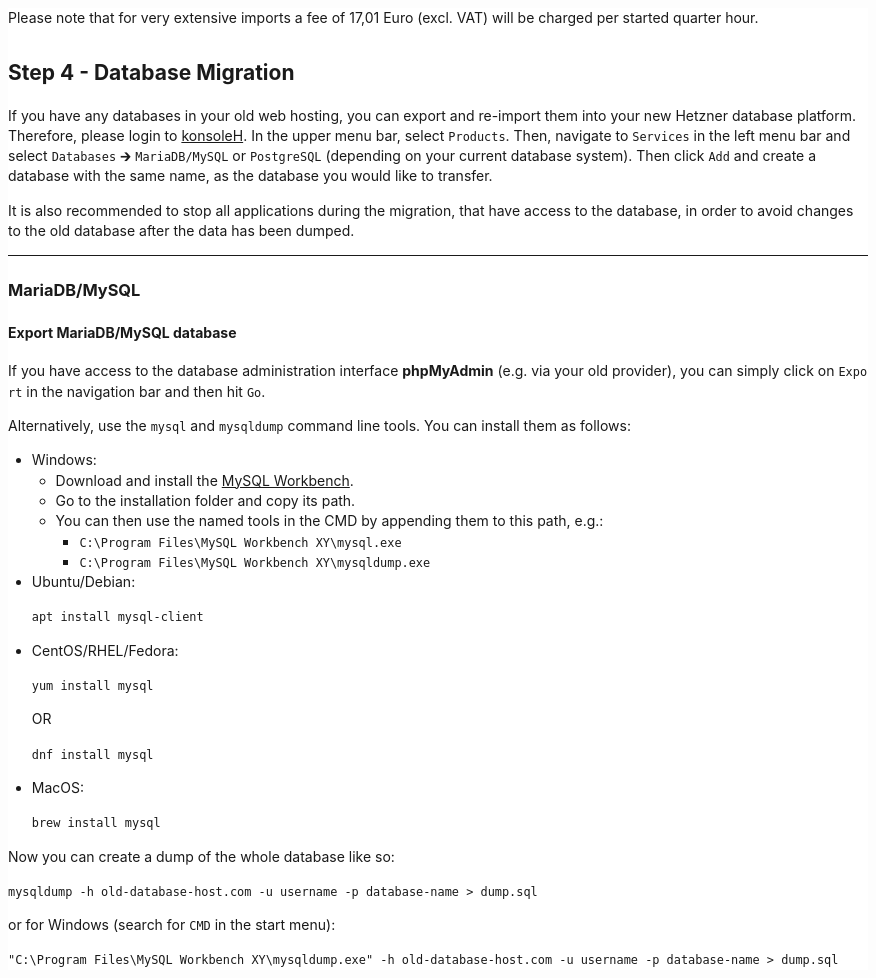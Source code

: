 Please note that for very extensive imports a fee of 17,01 Euro (excl. VAT) will be charged per started quarter hour.

## Step 4 - Database Migration

If you have any databases in your old web hosting, you can export and re-import them into your new Hetzner database platform.
Therefore, please login to [konsoleH](https://konsoleh.hetzner.com/database.php). In the upper menu bar, select `Products`. Then, navigate to `Services` in the left menu bar and select `Databases` 🡲 `MariaDB/MySQL` or `PostgreSQL` (depending on your current database system). Then click `Add` and create a database with the same name, as the database you would like to transfer.

It is also recommended to stop all applications during the migration, that have access to the database, in order to avoid changes to the old database after the data has been dumped.

---
### MariaDB/MySQL

#### Export MariaDB/MySQL database

If you have access to the database administration interface **phpMyAdmin** (e.g. via your old provider), you can simply click on `Export` in the navigation bar and then hit `Go`.

Alternatively, use the `mysql` and `mysqldump` command line tools.
You can install them as follows:
- Windows:
    - Download and install the [MySQL Workbench](https://dev.mysql.com/downloads/workbench/).
    - Go to the installation folder and copy its path.
    - You can then use the named tools in the CMD by appending them to this path, e.g.:
        - `C:\Program Files\MySQL Workbench XY\mysql.exe`
        - `C:\Program Files\MySQL Workbench XY\mysqldump.exe`
- Ubuntu/Debian:
    ```shell
    apt install mysql-client
    ```
- CentOS/RHEL/Fedora:
    ```shell
    yum install mysql
    ```
    OR
    ```shell  
    dnf install mysql  
    ```
- MacOS:
    ```shell
    brew install mysql
    ```

Now you can create a dump of the whole database like so:
```shell
mysqldump -h old-database-host.com -u username -p database-name > dump.sql
```
or for Windows (search for `CMD` in the start menu):
```shell
"C:\Program Files\MySQL Workbench XY\mysqldump.exe" -h old-database-host.com -u username -p database-name > dump.sql
```
